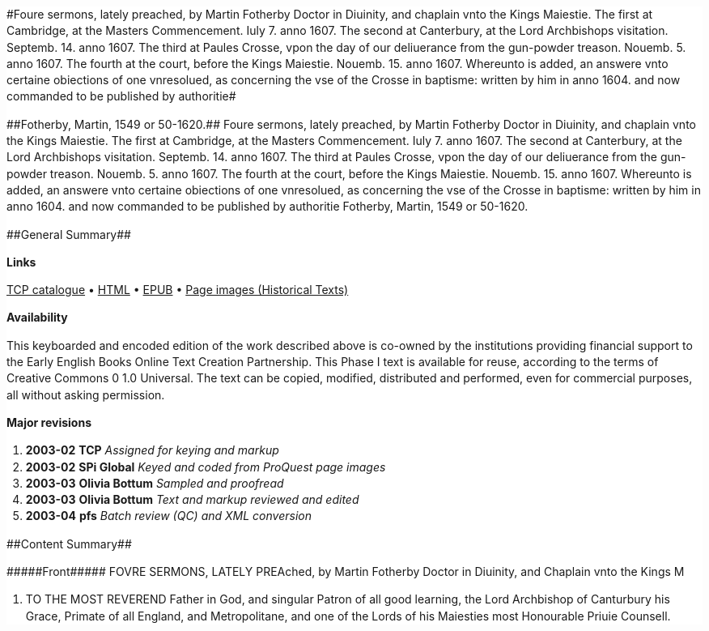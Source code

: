 #Foure sermons, lately preached, by Martin Fotherby Doctor in Diuinity, and chaplain vnto the Kings Maiestie. The first at Cambridge, at the Masters Commencement. Iuly 7. anno 1607. The second at Canterbury, at the Lord Archbishops visitation. Septemb. 14. anno 1607. The third at Paules Crosse, vpon the day of our deliuerance from the gun-powder treason. Nouemb. 5. anno 1607. The fourth at the court, before the Kings Maiestie. Nouemb. 15. anno 1607. Whereunto is added, an answere vnto certaine obiections of one vnresolued, as concerning the vse of the Crosse in baptisme: written by him in anno 1604. and now commanded to be published by authoritie#

##Fotherby, Martin, 1549 or 50-1620.##
Foure sermons, lately preached, by Martin Fotherby Doctor in Diuinity, and chaplain vnto the Kings Maiestie. The first at Cambridge, at the Masters Commencement. Iuly 7. anno 1607. The second at Canterbury, at the Lord Archbishops visitation. Septemb. 14. anno 1607. The third at Paules Crosse, vpon the day of our deliuerance from the gun-powder treason. Nouemb. 5. anno 1607. The fourth at the court, before the Kings Maiestie. Nouemb. 15. anno 1607. Whereunto is added, an answere vnto certaine obiections of one vnresolued, as concerning the vse of the Crosse in baptisme: written by him in anno 1604. and now commanded to be published by authoritie
Fotherby, Martin, 1549 or 50-1620.

##General Summary##

**Links**

[TCP catalogue](http://www.ota.ox.ac.uk/tcp/)  • 
[HTML](http://tei.it.ox.ac.uk/tcp/Texts-HTML/free/A01/A01094.html)  • 
[EPUB](http://tei.it.ox.ac.uk/tcp/Texts-EPUB/free/A01/A01094.epub) • 
[Page images (Historical Texts)](https://data.historicaltexts.jisc.ac.uk/view?pubId=eebo-99838306e&pageId=eebo-99838306e-2680-1)

**Availability**

This keyboarded and encoded edition of the
	       work described above is co-owned by the institutions
	       providing financial support to the Early English Books
	       Online Text Creation Partnership. This Phase I text is
	       available for reuse, according to the terms of Creative
	       Commons 0 1.0 Universal. The text can be copied,
	       modified, distributed and performed, even for
	       commercial purposes, all without asking permission.

**Major revisions**

1. __2003-02__ __TCP__ *Assigned for keying and markup*
1. __2003-02__ __SPi Global__ *Keyed and coded from ProQuest page images*
1. __2003-03__ __Olivia Bottum__ *Sampled and proofread*
1. __2003-03__ __Olivia Bottum__ *Text and markup reviewed and edited*
1. __2003-04__ __pfs__ *Batch review (QC) and XML conversion*

##Content Summary##

#####Front#####
FOVRE SERMONS, LATELY PREAched, by Martin Fotherby Doctor in Diuinity, and Chaplain vnto the Kings M
1. TO THE MOST REVEREND Father in God, and singular Patron of all good learning, the Lord Archbishop of Canturbury his Grace, Primate of all England, and Metropolitane, and one of the Lords of his Maiesties most Honourable Priuie Counsell.
